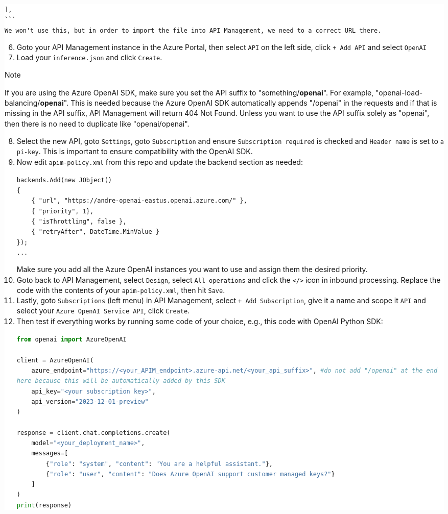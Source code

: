     ],
    ```
    We won't use this, but in order to import the file into API Management, we need to a correct URL there.
6. Goto your API Management instance in the Azure Portal, then select `API` on the left side, click `+ Add API` and select `OpenAI`
7. Load your `inference.json` and click `Create`.
> [!NOTE]   
> If you are using the Azure OpenAI SDK, make sure you set the API suffix to "something/**openai**". For example, "openai-load-balancing/**openai**". This is needed because the Azure OpenAI SDK automatically appends "/openai" in the requests and if that is missing in the API suffix, API Management will return 404 Not Found. Unless you want to use the API suffix solely as "openai", then there is no need to duplicate like "openai/openai".
8. Select the new API, goto `Settings`, goto `Subscription` and ensure `Subscription required` is checked and `Header name` is set to `api-key`. This is important to ensure compatibility with the OpenAI SDK.
9. Now edit `apim-policy.xml` from this repo and update the backend section as needed:
    ```
    backends.Add(new JObject()
    {
        { "url", "https://andre-openai-eastus.openai.azure.com/" },
        { "priority", 1},
        { "isThrottling", false }, 
        { "retryAfter", DateTime.MinValue } 
    });
    ...
    ```
    Make sure you add all the Azure OpenAI instances you want to use and assign them the desired priority.
10. Goto back to API Management, select `Design`, select `All operations` and click the `</>` icon in inbound processing. Replace the code with the contents of your `apim-policy.xml`, then hit `Save`.
11. Lastly, goto `Subscriptions` (left menu) in API Management, select `+ Add Subscription`, give it a name and scope it `API` and select your `Azure OpenAI Service API`, click `Create`.
12. Then test if everything works by running some code of your choice, e.g., this code with OpenAI Python SDK:
    ```python
    from openai import AzureOpenAI

    client = AzureOpenAI(
        azure_endpoint="https://<your_APIM_endpoint>.azure-api.net/<your_api_suffix>", #do not add "/openai" at the end here because this will be automatically added by this SDK
        api_key="<your subscription key>",
        api_version="2023-12-01-preview"
    )

    response = client.chat.completions.create(
        model="<your_deployment_name>",
        messages=[
            {"role": "system", "content": "You are a helpful assistant."},
            {"role": "user", "content": "Does Azure OpenAI support customer managed keys?"}
        ]
    )
    print(response)
    ```
